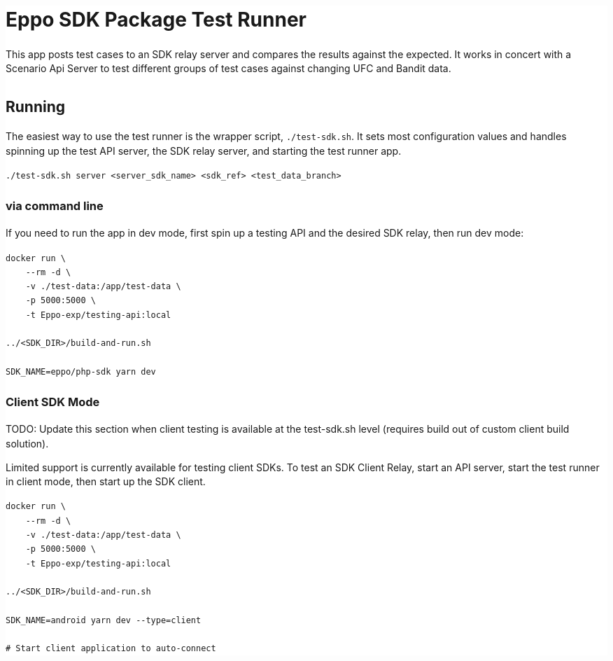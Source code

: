 # Eppo SDK Package Test Runner

This app posts test cases to an SDK relay server and compares the results against the expected. It works in concert with a Scenario Api Server to test different groups of test cases against changing UFC and Bandit data.

## Running

The easiest way to use the test runner is the wrapper script, `./test-sdk.sh`. It sets most configuration values and handles spinning up the test API server, the SDK relay server, and starting the test runner app.

```shell
./test-sdk.sh server <server_sdk_name> <sdk_ref> <test_data_branch>
```

### via command line

If you need to run the app in dev mode, first spin up a testing API and the desired SDK relay, then run dev mode:

```shell
docker run \
    --rm -d \
    -v ./test-data:/app/test-data \
    -p 5000:5000 \
    -t Eppo-exp/testing-api:local

../<SDK_DIR>/build-and-run.sh

SDK_NAME=eppo/php-sdk yarn dev
```

### Client SDK Mode

TODO: Update this section when client testing is available at the test-sdk.sh level (requires build out of custom client build solution).

Limited support is currently available for testing client SDKs. To test an SDK Client Relay, start an API server, start the test runner in client mode, then start up the SDK client.

```shell
docker run \
    --rm -d \
    -v ./test-data:/app/test-data \
    -p 5000:5000 \
    -t Eppo-exp/testing-api:local

../<SDK_DIR>/build-and-run.sh

SDK_NAME=android yarn dev --type=client

# Start client application to auto-connect
```
